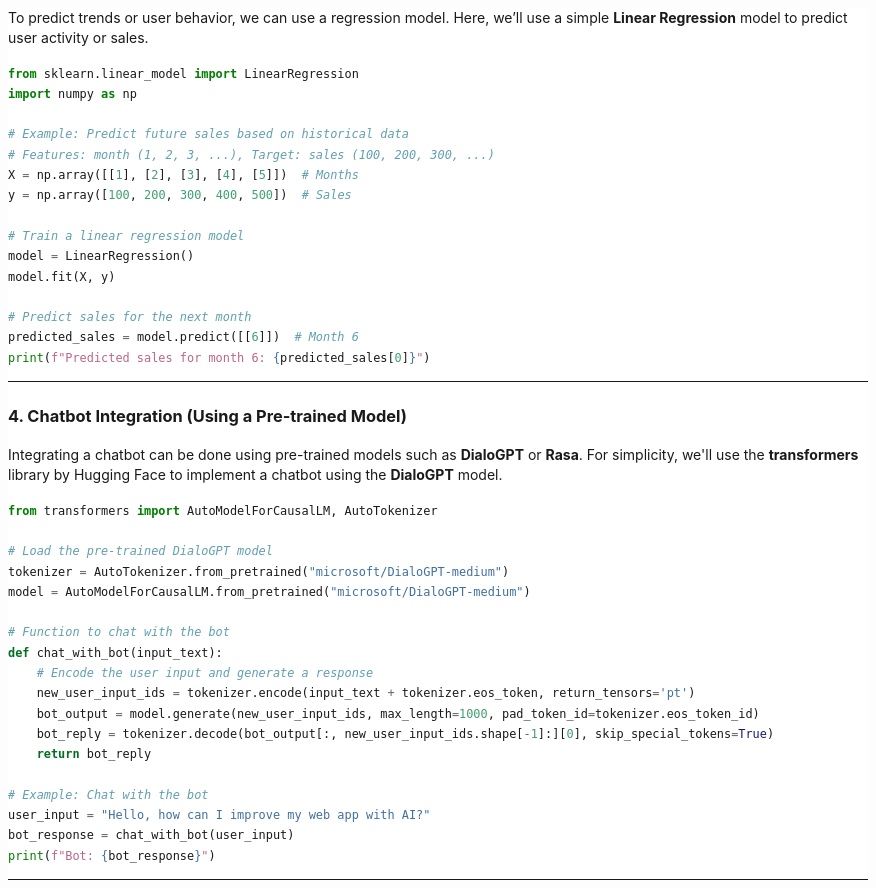 To predict trends or user behavior, we can use a regression model. Here, we’ll use a simple **Linear Regression** model to predict user activity or sales.

```python
from sklearn.linear_model import LinearRegression
import numpy as np

# Example: Predict future sales based on historical data
# Features: month (1, 2, 3, ...), Target: sales (100, 200, 300, ...)
X = np.array([[1], [2], [3], [4], [5]])  # Months
y = np.array([100, 200, 300, 400, 500])  # Sales

# Train a linear regression model
model = LinearRegression()
model.fit(X, y)

# Predict sales for the next month
predicted_sales = model.predict([[6]])  # Month 6
print(f"Predicted sales for month 6: {predicted_sales[0]}")
```

---

### 4. **Chatbot Integration (Using a Pre-trained Model)**

Integrating a chatbot can be done using pre-trained models such as **DialoGPT** or **Rasa**. For simplicity, we'll use the **transformers** library by Hugging Face to implement a chatbot using the **DialoGPT** model.

```python
from transformers import AutoModelForCausalLM, AutoTokenizer

# Load the pre-trained DialoGPT model
tokenizer = AutoTokenizer.from_pretrained("microsoft/DialoGPT-medium")
model = AutoModelForCausalLM.from_pretrained("microsoft/DialoGPT-medium")

# Function to chat with the bot
def chat_with_bot(input_text):
    # Encode the user input and generate a response
    new_user_input_ids = tokenizer.encode(input_text + tokenizer.eos_token, return_tensors='pt')
    bot_output = model.generate(new_user_input_ids, max_length=1000, pad_token_id=tokenizer.eos_token_id)
    bot_reply = tokenizer.decode(bot_output[:, new_user_input_ids.shape[-1]:][0], skip_special_tokens=True)
    return bot_reply

# Example: Chat with the bot
user_input = "Hello, how can I improve my web app with AI?"
bot_response = chat_with_bot(user_input)
print(f"Bot: {bot_response}")
```

---
